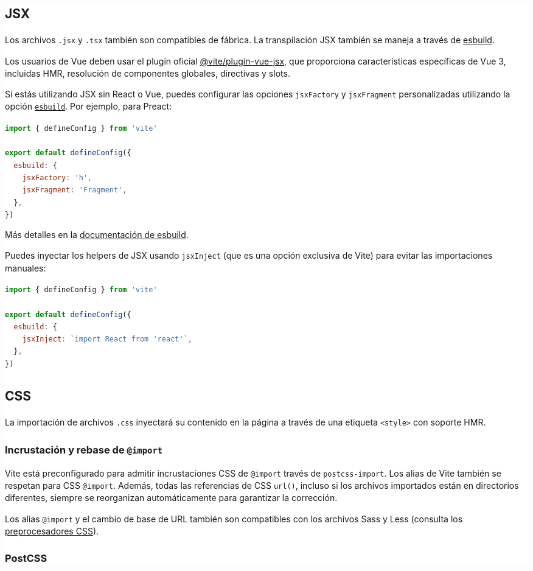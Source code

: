## JSX

Los archivos `.jsx` y `.tsx` también son compatibles de fábrica. La transpilación JSX también se maneja a través de [esbuild](https://esbuild.github.io).

Los usuarios de Vue deben usar el plugin oficial [@vite/plugin-vue-jsx](https://github.com/vitejs/vite-plugin-vue/tree/main/packages/plugin-vue-jsx), que proporciona características específicas de Vue 3, incluidas HMR, resolución de componentes globales, directivas y slots.

Si estás utilizando JSX sin React o Vue, puedes configurar las opciones `jsxFactory` y `jsxFragment` personalizadas utilizando la opción [`esbuild`](/config/shared-options.md#esbuild). Por ejemplo, para Preact:

```js twoslash [vite.config.js]
import { defineConfig } from 'vite'

export default defineConfig({
  esbuild: {
    jsxFactory: 'h',
    jsxFragment: 'Fragment',
  },
})
```

Más detalles en la [documentación de esbuild](https://esbuild.github.io/content-types/#jsx).

Puedes inyectar los helpers de JSX usando `jsxInject` (que es una opción exclusiva de Vite) para evitar las importaciones manuales:

```js twoslash [vite.config.js]
import { defineConfig } from 'vite'

export default defineConfig({
  esbuild: {
    jsxInject: `import React from 'react'`,
  },
})
```

## CSS

La importación de archivos `.css` inyectará su contenido en la página a través de una etiqueta `<style>` con soporte HMR.

### Incrustación y rebase de `@import`

Vite está preconfigurado para admitir incrustaciones CSS de `@import` través de `postcss-import`. Los alias de Vite también se respetan para CSS `@import`. Además, todas las referencias de CSS `url()`, incluso si los archivos importados están en directorios diferentes, siempre se reorganizan automáticamente para garantizar la corrección.

Los alias `@import` y el cambio de base de URL también son compatibles con los archivos Sass y Less (consulta los [preprocesadores CSS](#preprocesadores-css)).

### PostCSS
